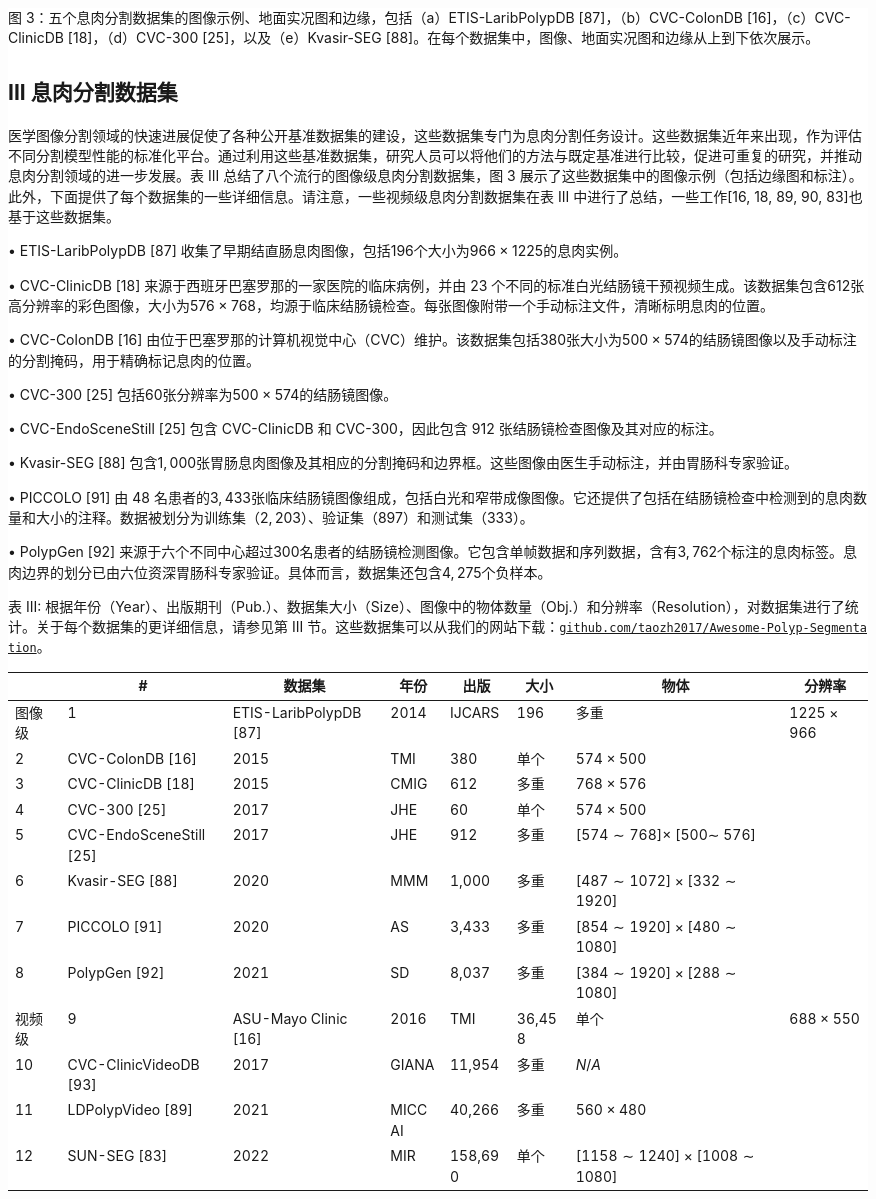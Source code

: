 图 3：五个息肉分割数据集的图像示例、地面实况图和边缘，包括（a）ETIS-LaribPolypDB [87]，（b）CVC-ColonDB [16]，（c）CVC-ClinicDB [18]，（d）CVC-300 [25]，以及（e）Kvasir-SEG [88]。在每个数据集中，图像、地面实况图和边缘从上到下依次展示。

## III 息肉分割数据集

医学图像分割领域的快速进展促使了各种公开基准数据集的建设，这些数据集专门为息肉分割任务设计。这些数据集近年来出现，作为评估不同分割模型性能的标准化平台。通过利用这些基准数据集，研究人员可以将他们的方法与既定基准进行比较，促进可重复的研究，并推动息肉分割领域的进一步发展。表 III 总结了八个流行的图像级息肉分割数据集，图 3 展示了这些数据集中的图像示例（包括边缘图和标注）。此外，下面提供了每个数据集的一些详细信息。请注意，一些视频级息肉分割数据集在表 III 中进行了总结，一些工作[16, 18, 89, 90, 83]也基于这些数据集。

$\bullet$ ETIS-LaribPolypDB [87] 收集了早期结直肠息肉图像，包括$196$个大小为$966\times{1225}$的息肉实例。

$\bullet$ CVC-ClinicDB [18] 来源于西班牙巴塞罗那的一家医院的临床病例，并由 23 个不同的标准白光结肠镜干预视频生成。该数据集包含$612$张高分辨率的彩色图像，大小为$576\times{768}$，均源于临床结肠镜检查。每张图像附带一个手动标注文件，清晰标明息肉的位置。

$\bullet$ CVC-ColonDB [16] 由位于巴塞罗那的计算机视觉中心（CVC）维护。该数据集包括$380$张大小为$500\times{574}$的结肠镜图像以及手动标注的分割掩码，用于精确标记息肉的位置。

$\bullet$ CVC-300 [25] 包括$60$张分辨率为$500\times{574}$的结肠镜图像。

$\bullet$ CVC-EndoSceneStill [25] 包含 CVC-ClinicDB 和 CVC-300，因此包含 912 张结肠镜检查图像及其对应的标注。

$\bullet$ Kvasir-SEG [88] 包含$1,000$张胃肠息肉图像及其相应的分割掩码和边界框。这些图像由医生手动标注，并由胃肠科专家验证。

$\bullet$ PICCOLO [91] 由 48 名患者的$3,433$张临床结肠镜图像组成，包括白光和窄带成像图像。它还提供了包括在结肠镜检查中检测到的息肉数量和大小的注释。数据被划分为训练集（$2,203$）、验证集（$897$）和测试集（$333$）。

$\bullet$ PolypGen [92] 来源于六个不同中心超过$300$名患者的结肠镜检测图像。它包含单帧数据和序列数据，含有$3,762$个标注的息肉标签。息肉边界的划分已由六位资深胃肠科专家验证。具体而言，数据集还包含$4,275$个负样本。

表 III: 根据年份（Year）、出版期刊（Pub.）、数据集大小（Size）、图像中的物体数量（Obj.）和分辨率（Resolution），对数据集进行了统计。关于每个数据集的更详细信息，请参见第 III 节。这些数据集可以从我们的网站下载：[`github.com/taozh2017/Awesome-Polyp-Segmentation`](https://github.com/taozh2017/Awesome-Polyp-Segmentation)。

|  | # | 数据集 | 年份 | 出版 | 大小 | 物体 | 分辨率 |
| --- | --- | --- | --- | --- | --- | --- | --- |
| 图像级 | 1 | ETIS-LaribPolypDB  [87] | 2014 | IJCARS | 196 | 多重 | $1225\times{966}$ |
| 2 | CVC-ColonDB  [16] | 2015 | TMI | 380 | 单个 | $574\times{500}$ |
| 3 | CVC-ClinicDB  [18] | 2015 | CMIG | 612 | 多重 | $768\times{576}$ |
| 4 | CVC-300  [25] | 2017 | JHE | 60 | 单个 | $574\times{500}$ |
| 5 | CVC-EndoSceneStill  [25] | 2017 | JHE | 912 | 多重 | $[574\sim 768]\times$ [500$\sim$ 576] |
| 6 | Kvasir-SEG  [88] | 2020 | MMM | 1,000 | 多重 | $[487\sim 1072]\times[332\sim 1920]$ |
| 7 | PICCOLO  [91] | 2020 | AS | 3,433 | 多重 | $[854\sim 1920]\times[480\sim 1080]$ |
| 8 | PolypGen  [92] | 2021 | SD | 8,037 | 多重 | $[384\sim 1920]\times[288\sim 1080]$ |
| 视频级 | 9 | ASU-Mayo Clinic [16] | 2016 | TMI | 36,458 | 单个 | $688\times 550$ |
| 10 | CVC-ClinicVideoDB  [93] | 2017 | GIANA | 11,954 | 多重 | $N/A$ |
| 11 | LDPolypVideo  [89] | 2021 | MICCAI | 40,266 | 多重 | $560\times 480$ |
| 12 | SUN-SEG  [83] | 2022 | MIR | 158,690 | 单个 | $[1158\sim 1240]\times[1008\sim 1080]$ |
